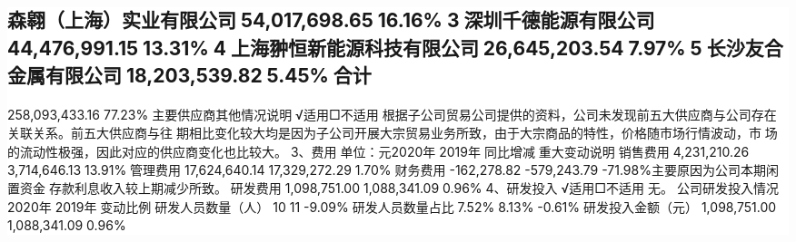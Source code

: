 森翱（上海）实业有限公司
54,017,698.65
16.16%
3
深圳千德能源有限公司
44,476,991.15
13.31%
4
上海翀恒新能源科技有限公司
26,645,203.54
7.97%
5
长沙友合金属有限公司
18,203,539.82
5.45%
合计
--
258,093,433.16
77.23%
主要供应商其他情况说明
√适用□不适用
根据子公司贸易公司提供的资料，公司未发现前五大供应商与公司存在关联关系。前五大供应商与往
期相比变化较大均是因为子公司开展大宗贸易业务所致，由于大宗商品的特性，价格随市场行情波动，市
场的流动性极强，因此对应的供应商变化也比较大。
3、费用
单位：元2020年
2019年
同比增减
重大变动说明
销售费用
4,231,210.26
3,714,646.13
13.91%
管理费用
17,624,640.14
17,329,272.29
1.70%
财务费用
-162,278.82
-579,243.79
-71.98%主要原因为公司本期闲置资金
存款利息收入较上期减少所致。
研发费用
1,098,751.00
1,088,341.09
0.96%
4、研发投入
√适用□不适用
无。
公司研发投入情况2020年
2019年
变动比例
研发人员数量（人）
10
11
-9.09%
研发人员数量占比
7.52%
8.13%
-0.61%
研发投入金额（元）
1,098,751.00
1,088,341.09
0.96%